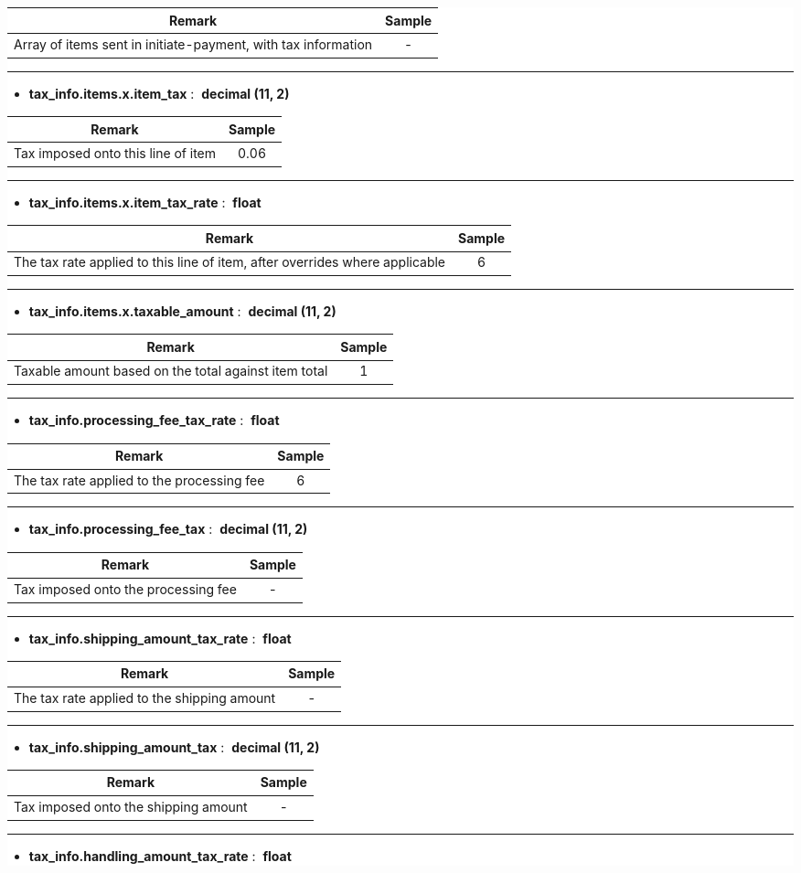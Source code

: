 | **Remark** | **Sample** |
| --- | :---: |
| Array of items sent in initiate-payment, with tax information | - |
------------------------------------------------------------------
* **tax\_info.items.x.item\_tax** : &nbsp;**decimal (11, 2)**

| **Remark** | **Sample** |
| --- | :---: |
| Tax imposed onto this line of item | 0.06 |
------------------------------------------------------------------
* **tax\_info.items.x.item\_tax\_rate** : &nbsp;**float**

| **Remark** | **Sample** |
| --- | :---: |
| The tax rate applied to this line of item, after overrides where applicable | 6 |
------------------------------------------------------------------
* **tax\_info.items.x.taxable\_amount** : &nbsp;**decimal (11, 2)**

| **Remark** | **Sample** |
| --- | :---: |
| Taxable amount based on the total against item total | 1 |
------------------------------------------------------------------
* **tax\_info.processing\_fee\_tax\_rate** : &nbsp;**float**

| **Remark** | **Sample** |
| --- | :---: |
| The tax rate applied to the processing fee | 6 |
------------------------------------------------------------------
* **tax\_info.processing\_fee\_tax** : &nbsp;**decimal (11, 2)**

| **Remark** | **Sample** |
| --- | :---: |
| Tax imposed onto the processing fee | - |
------------------------------------------------------------------
* **tax\_info.shipping\_amount\_tax\_rate** : &nbsp;**float**

| **Remark** | **Sample** |
| --- | :---: |
| The tax rate applied to the shipping amount | - |
------------------------------------------------------------------
* **tax\_info.shipping\_amount\_tax** : &nbsp;**decimal (11, 2)**

| **Remark** | **Sample** |
| --- | :---: |
| Tax imposed onto the shipping amount | - |
------------------------------------------------------------------
* **tax\_info.handling\_amount\_tax\_rate** : &nbsp;**float**
